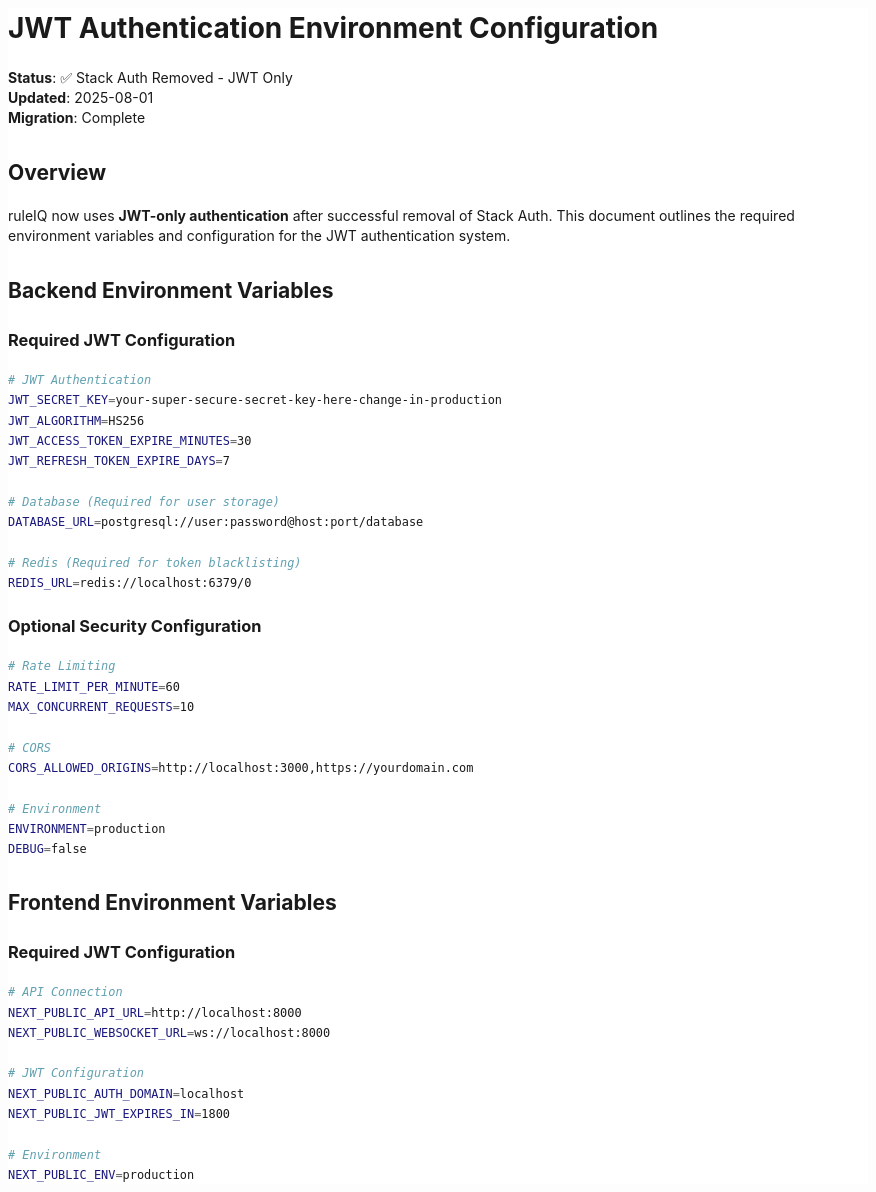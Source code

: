 # JWT Authentication Environment Configuration

**Status**: ✅ Stack Auth Removed - JWT Only  
**Updated**: 2025-08-01  
**Migration**: Complete

## Overview

ruleIQ now uses **JWT-only authentication** after successful removal of Stack Auth. This document outlines the required environment variables and configuration for the JWT authentication system.

## Backend Environment Variables

### Required JWT Configuration

```bash
# JWT Authentication
JWT_SECRET_KEY=your-super-secure-secret-key-here-change-in-production
JWT_ALGORITHM=HS256
JWT_ACCESS_TOKEN_EXPIRE_MINUTES=30
JWT_REFRESH_TOKEN_EXPIRE_DAYS=7

# Database (Required for user storage)
DATABASE_URL=postgresql://user:password@host:port/database

# Redis (Required for token blacklisting)
REDIS_URL=redis://localhost:6379/0
```

### Optional Security Configuration

```bash
# Rate Limiting
RATE_LIMIT_PER_MINUTE=60
MAX_CONCURRENT_REQUESTS=10

# CORS
CORS_ALLOWED_ORIGINS=http://localhost:3000,https://yourdomain.com

# Environment
ENVIRONMENT=production
DEBUG=false
```

## Frontend Environment Variables

### Required JWT Configuration

```bash
# API Connection
NEXT_PUBLIC_API_URL=http://localhost:8000
NEXT_PUBLIC_WEBSOCKET_URL=ws://localhost:8000

# JWT Configuration
NEXT_PUBLIC_AUTH_DOMAIN=localhost
NEXT_PUBLIC_JWT_EXPIRES_IN=1800

# Environment
NEXT_PUBLIC_ENV=production
```
